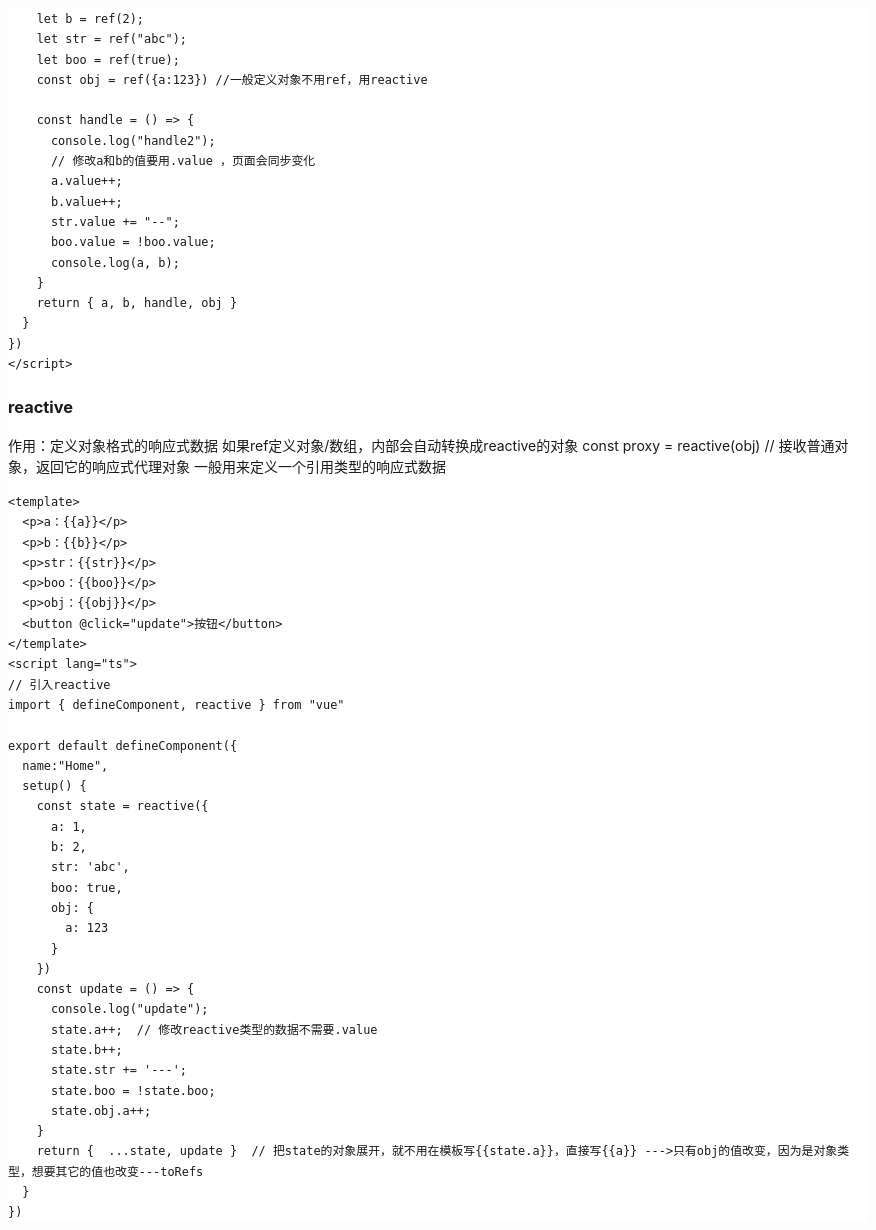 ```vue
    let b = ref(2);
    let str = ref("abc");
    let boo = ref(true);
    const obj = ref({a:123}) //一般定义对象不用ref，用reactive

    const handle = () => {
      console.log("handle2");
      // 修改a和b的值要用.value ，页面会同步变化
      a.value++;
      b.value++;
      str.value += "--";
      boo.value = !boo.value;
      console.log(a, b);
    }
    return { a, b, handle, obj }
  }
})
</script>
```

### reactive

作用：定义对象格式的响应式数据
  如果ref定义对象/数组，内部会自动转换成reactive的对象
const proxy = reactive(obj)  // 接收普通对象，返回它的响应式代理对象
一般用来定义一个引用类型的响应式数据

```vue
<template>
  <p>a：{{a}}</p>
  <p>b：{{b}}</p>
  <p>str：{{str}}</p>
  <p>boo：{{boo}}</p>
  <p>obj：{{obj}}</p>
  <button @click="update">按钮</button>
</template>
<script lang="ts">
// 引入reactive
import { defineComponent, reactive } from "vue"

export default defineComponent({
  name:"Home",
  setup() {
    const state = reactive({
      a: 1,
      b: 2,
      str: 'abc',
      boo: true,
      obj: {
        a: 123
      }
    })
    const update = () => {
      console.log("update");
      state.a++;  // 修改reactive类型的数据不需要.value
      state.b++;
      state.str += '---';
      state.boo = !state.boo;
      state.obj.a++;
    }
    return {  ...state, update }  // 把state的对象展开，就不用在模板写{{state.a}}，直接写{{a}} --->只有obj的值改变，因为是对象类型，想要其它的值也改变---toRefs
  }
})
```